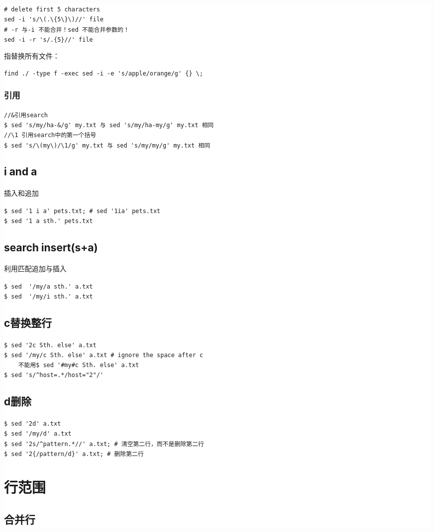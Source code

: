     # delete first 5 characters
    sed -i 's/\(.\{5\}\)//' file
    # -r 与-i 不能合并！sed 不能合并参数的！
    sed -i -r 's/.{5}//' file

指替换所有文件：

    find ./ -type f -exec sed -i -e 's/apple/orange/g' {} \;

### 引用

    //&引用search
    $ sed 's/my/ha-&/g' my.txt 与 sed 's/my/ha-my/g' my.txt 相同
    //\1 引用search中的第一个括号
    $ sed 's/\(my\)/\1/g' my.txt 与 sed 's/my/my/g' my.txt 相同

## i and a

插入和追加

    $ sed '1 i a' pets.txt; # sed '1ia' pets.txt
    $ sed '1 a sth.' pets.txt

## search insert(s+a)
利用匹配追加与插入

    $ sed  '/my/a sth.' a.txt
    $ sed  '/my/i sth.' a.txt

## c替换整行

    $ sed '2c Sth. else' a.txt
    $ sed '/my/c Sth. else' a.txt # ignore the space after c
        不能用$ sed '#my#c Sth. else' a.txt 
    $ sed 's/^host=.*/host="2"/'

## d删除

    $ sed '2d' a.txt
    $ sed '/my/d' a.txt
    $ sed '2s/^pattern.*//' a.txt; # 清空第二行，而不是删除第二行
    $ sed '2{/pattern/d}' a.txt; # 删除第二行

# 行范围

## 合并行
